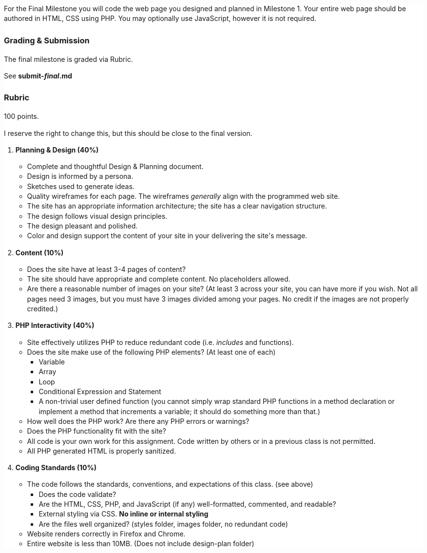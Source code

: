 For the Final Milestone you will code the web page you designed and planned in Milestone 1. Your entire web page should be authored in HTML, CSS using PHP. You may optionally use JavaScript, however it is not required.

### Grading & Submission

The final milestone is graded via Rubric.

See **submit-*final*.md**

### Rubric

100 points.

I reserve the right to change this, but this should be close to the final version.

<div class="page-break"></div>

1. **Planning & Design (40%)**

    - Complete and thoughtful Design & Planning document.
    - Design is informed by a persona.
    - Sketches used to generate ideas.
    - Quality wireframes for each page. The wireframes *generally* align with the programmed web site.
    - The site has an appropriate information architecture; the site has a clear navigation structure.
    - The design follows visual design principles.
    - The design pleasant and polished.
    - Color and design support the content of your site in your delivering the site's message.

2. **Content (10%)**

    - Does the site have at least 3-4 pages of content?
    - The site should have appropriate and complete content. No placeholders allowed.
    - Are there a reasonable number of images on your site? (At least 3 across your site, you can have more if you wish. Not all pages need 3 images, but you must have 3 images divided among your pages. No credit if the images are not properly credited.)

3. **PHP Interactivity (40%)**

    - Site effectively utilizes PHP to reduce redundant code (i.e. *includes* and functions).
    - Does the site make use of the following PHP elements? (At least one of each)
      - Variable
      - Array
      - Loop
      - Conditional Expression and Statement
      - A non-trivial user defined function (you cannot simply wrap standard PHP functions in a method declaration or implement a method that increments a variable; it should do something more than that.)
    - How well does the PHP work? Are there any PHP errors or warnings?
    - Does the PHP functionality fit with the site?
    - All code is your own work for this assignment. Code written by others or in a previous class is not permitted.
    - All PHP generated HTML is properly sanitized.

4. **Coding Standards (10%)**

    - The code follows the standards, conventions, and expectations of this class. (see above)
      - Does the code validate?
      - Are the HTML, CSS, PHP, and JavaScript (if any) well-formatted, commented, and readable?
      - External styling via CSS. **No inline or internal styling**
      - Are the files well organized? (styles folder, images folder, no redundant code)
    - Website renders correctly in Firefox and Chrome.
    - Entire website is less than 10MB. (Does not include design-plan folder)
